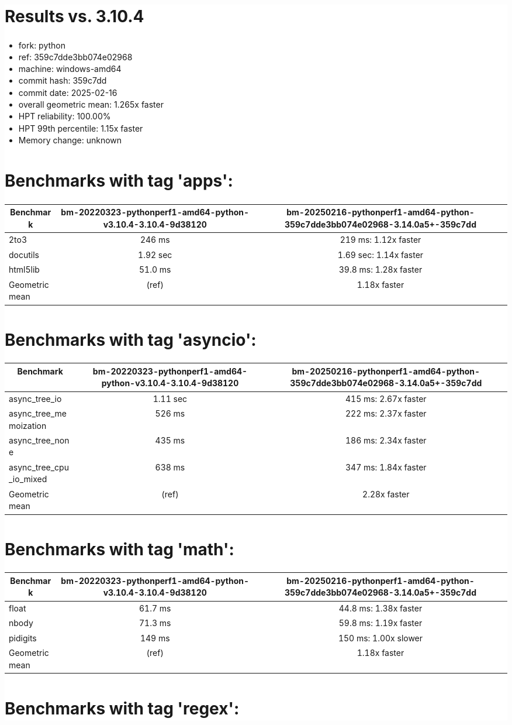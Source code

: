 # Results vs. 3.10.4

- fork: python
- ref: 359c7dde3bb074e02968
- machine: windows-amd64
- commit hash: 359c7dd
- commit date: 2025-02-16
- overall geometric mean: 1.265x faster
- HPT reliability: 100.00%
- HPT 99th percentile: 1.15x faster
- Memory change: unknown

Benchmarks with tag 'apps':
===========================

| Benchmark      | bm-20220323-pythonperf1-amd64-python-v3.10.4-3.10.4-9d38120 | bm-20250216-pythonperf1-amd64-python-359c7dde3bb074e02968-3.14.0a5+-359c7dd |
|----------------|:-----------------------------------------------------------:|:---------------------------------------------------------------------------:|
| 2to3           | 246 ms                                                      | 219 ms: 1.12x faster                                                        |
| docutils       | 1.92 sec                                                    | 1.69 sec: 1.14x faster                                                      |
| html5lib       | 51.0 ms                                                     | 39.8 ms: 1.28x faster                                                       |
| Geometric mean | (ref)                                                       | 1.18x faster                                                                |

Benchmarks with tag 'asyncio':
==============================

| Benchmark               | bm-20220323-pythonperf1-amd64-python-v3.10.4-3.10.4-9d38120 | bm-20250216-pythonperf1-amd64-python-359c7dde3bb074e02968-3.14.0a5+-359c7dd |
|-------------------------|:-----------------------------------------------------------:|:---------------------------------------------------------------------------:|
| async_tree_io           | 1.11 sec                                                    | 415 ms: 2.67x faster                                                        |
| async_tree_memoization  | 526 ms                                                      | 222 ms: 2.37x faster                                                        |
| async_tree_none         | 435 ms                                                      | 186 ms: 2.34x faster                                                        |
| async_tree_cpu_io_mixed | 638 ms                                                      | 347 ms: 1.84x faster                                                        |
| Geometric mean          | (ref)                                                       | 2.28x faster                                                                |

Benchmarks with tag 'math':
===========================

| Benchmark      | bm-20220323-pythonperf1-amd64-python-v3.10.4-3.10.4-9d38120 | bm-20250216-pythonperf1-amd64-python-359c7dde3bb074e02968-3.14.0a5+-359c7dd |
|----------------|:-----------------------------------------------------------:|:---------------------------------------------------------------------------:|
| float          | 61.7 ms                                                     | 44.8 ms: 1.38x faster                                                       |
| nbody          | 71.3 ms                                                     | 59.8 ms: 1.19x faster                                                       |
| pidigits       | 149 ms                                                      | 150 ms: 1.00x slower                                                        |
| Geometric mean | (ref)                                                       | 1.18x faster                                                                |

Benchmarks with tag 'regex':
============================

